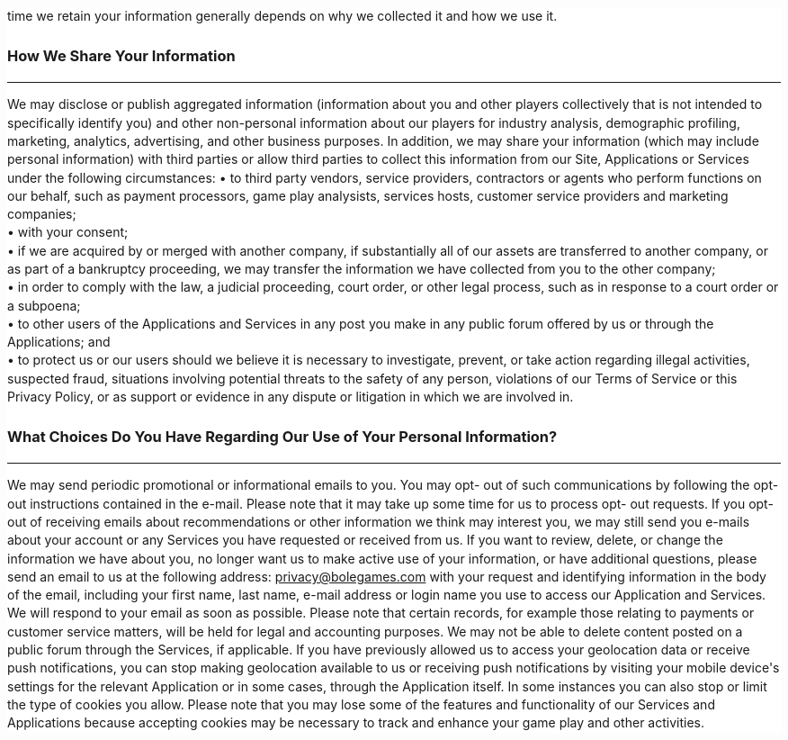 time we retain your information generally depends on why we collected it and
how we use it.

### How We Share Your Information

* * *

We may disclose or publish aggregated information (information about you and
other players collectively that is not intended to specifically identify you)
and other non-personal information about our players for industry analysis,
demographic profiling, marketing, analytics, advertising, and other business
purposes. In addition, we may share your information (which may include
personal information) with third parties or allow third parties to collect
this information from our Site, Applications or Services under the following
circumstances: • to third party vendors, service providers, contractors or
agents who perform functions on our behalf, such as payment processors, game
play analysists, services hosts, customer service providers and marketing
companies;  
• with your consent;  
• if we are acquired by or merged with another company, if substantially all
of our assets are transferred to another company, or as part of a bankruptcy
proceeding, we may transfer the information we have collected from you to the
other company;  
• in order to comply with the law, a judicial proceeding, court order, or
other legal process, such as in response to a court order or a subpoena;  
• to other users of the Applications and Services in any post you make in any
public forum offered by us or through the Applications; and  
• to protect us or our users should we believe it is necessary to investigate,
prevent, or take action regarding illegal activities, suspected fraud,
situations involving potential threats to the safety of any person, violations
of our Terms of Service or this Privacy Policy, or as support or evidence in
any dispute or litigation in which we are involved in.

### What Choices Do You Have Regarding Our Use of Your Personal Information?

* * *

We may send periodic promotional or informational emails to you. You may opt-
out of such communications by following the opt-out instructions contained in
the e-mail. Please note that it may take up some time for us to process opt-
out requests. If you opt-out of receiving emails about recommendations or
other information we think may interest you, we may still send you e-mails
about your account or any Services you have requested or received from us. If
you want to review, delete, or change the information we have about you, no
longer want us to make active use of your information, or have additional
questions, please send an email to us at the following address:
privacy@bolegames.com with your request and identifying information in the
body of the email, including your first name, last name, e-mail address or
login name you use to access our Application and Services. We will respond to
your email as soon as possible. Please note that certain records, for example
those relating to payments or customer service matters, will be held for legal
and accounting purposes. We may not be able to delete content posted on a
public forum through the Services, if applicable. If you have previously
allowed us to access your geolocation data or receive push notifications, you
can stop making geolocation available to us or receiving push notifications by
visiting your mobile device's settings for the relevant Application or in some
cases, through the Application itself. In some instances you can also stop or
limit the type of cookies you allow. Please note that you may lose some of the
features and functionality of our Services and Applications because accepting
cookies may be necessary to track and enhance your game play and other
activities.

